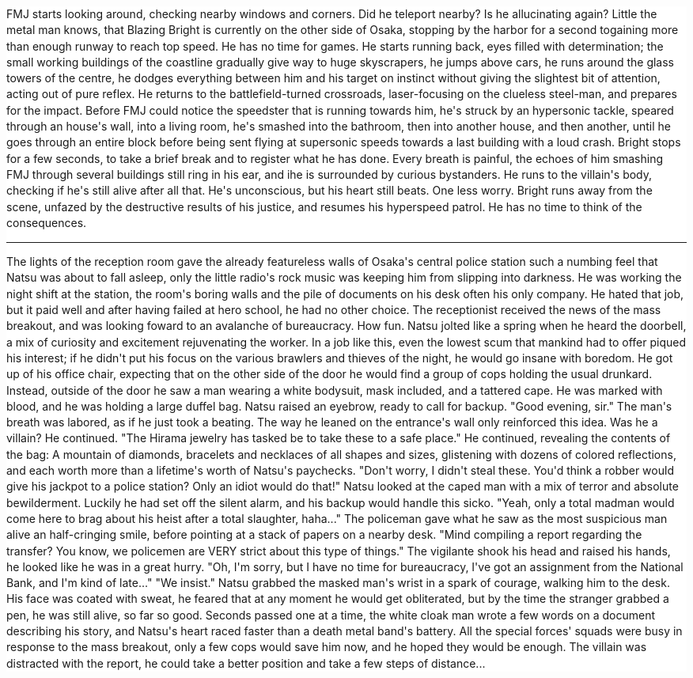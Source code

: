 FMJ starts looking around, checking nearby windows and corners. Did he teleport nearby? Is he allucinating again? Little the metal man knows, that Blazing Bright is currently on the other side of Osaka, stopping by the harbor for a second togaining more than enough runway to reach top speed. He has no time for games. He starts running back, eyes filled with determination; the small working buildings of the coastline gradually give way to huge skyscrapers, he jumps above cars, he runs around the glass towers of the centre, he dodges everything between him and his target on instinct without giving the slightest bit of attention, acting out of pure reflex. He returns to the battlefield-turned crossroads, laser-focusing on the clueless steel-man, and prepares for the impact.
Before FMJ could notice the speedster that is running towards him, he's struck by an hypersonic tackle, speared through an house's wall, into a living room, he's smashed into the bathroom, then into another house, and then another, until he goes through an entire block before being sent flying at supersonic speeds towards a last building with a loud crash.
Bright stops for a few seconds, to take a brief break and to register what he has done. Every breath is painful, the echoes of him smashing FMJ through several buildings still ring in his ear, and ihe is surrounded by curious bystanders. He runs to the villain's body, checking if he's still alive after all that. He's unconscious, but his heart still beats. One less worry. Bright runs away from the scene, unfazed by the destructive results of his justice, and resumes his hyperspeed patrol. He has no time to think of the consequences.

***

The lights of the reception room gave the already featureless walls of Osaka's central police station such a numbing feel that Natsu was about to fall asleep, only the little radio's rock music was keeping him from slipping into darkness. He was working the night shift at the station, the room's boring walls and the pile of documents on his desk often his only company. He hated that job, but it paid well and after having failed at hero school, he had no other choice. The receptionist received the news of the mass breakout, and was looking foward to an avalanche of bureaucracy. How fun.
Natsu jolted like a spring when he heard the doorbell, a mix of curiosity and excitement rejuvenating the worker. In a job like this, even the lowest scum that mankind had to offer piqued his interest; if he didn't put his focus on the various brawlers and thieves of the night, he would go insane with boredom. He got up of his office chair, expecting that on the other side of the door he would find a group of cops holding the usual drunkard.
Instead, outside of the door he saw a man wearing a white bodysuit, mask included, and a tattered cape. He was marked with blood, and he was holding a large duffel bag. Natsu raised an eyebrow, ready to call for backup.
"Good evening, sir." The man's breath was labored, as if he just took a beating. The way he leaned on the entrance's wall only reinforced this idea. Was he a villain? He continued.
"The Hirama jewelry has tasked be to take these to a safe place." He continued, revealing the contents of the bag: A mountain of diamonds, bracelets and necklaces of all shapes and sizes, glistening with dozens of colored reflections, and each worth more than a lifetime's worth of Natsu's paychecks. "Don't worry, I didn't steal these. You'd think a robber would give his jackpot to a police station? Only an idiot would do that!" 
Natsu looked at the caped man with a mix of terror and absolute bewilderment. Luckily he had set off the silent alarm, and his backup would handle this sicko. "Yeah, only a total madman would come here to brag about his heist after a total slaughter, haha..." The policeman gave what he saw as the most suspicious man alive an half-cringing smile, before pointing at a stack of papers on a nearby desk. "Mind compiling a report regarding the transfer? You know, we policemen are VERY strict about this type of things."
The vigilante shook his head and raised his hands, he looked like he was in a great hurry. "Oh, I'm sorry, but I have no time for bureaucracy, I've got an assignment from the National Bank, and I'm kind of late..."
"We insist." Natsu grabbed the masked man's wrist in a spark of courage, walking him to the desk. His face was coated with sweat, he feared that at any moment he would get obliterated, but by the time the stranger grabbed a pen, he was still alive, so far so good.
Seconds passed one at a time, the white cloak man wrote a few words on a document describing his story, and Natsu's heart raced faster than a death metal band's battery. All the special forces' squads were busy in response to the mass breakout, only a few cops would save him now, and he hoped they would be enough. The villain was distracted with the report, he could take a better position and take a few steps of distance...
